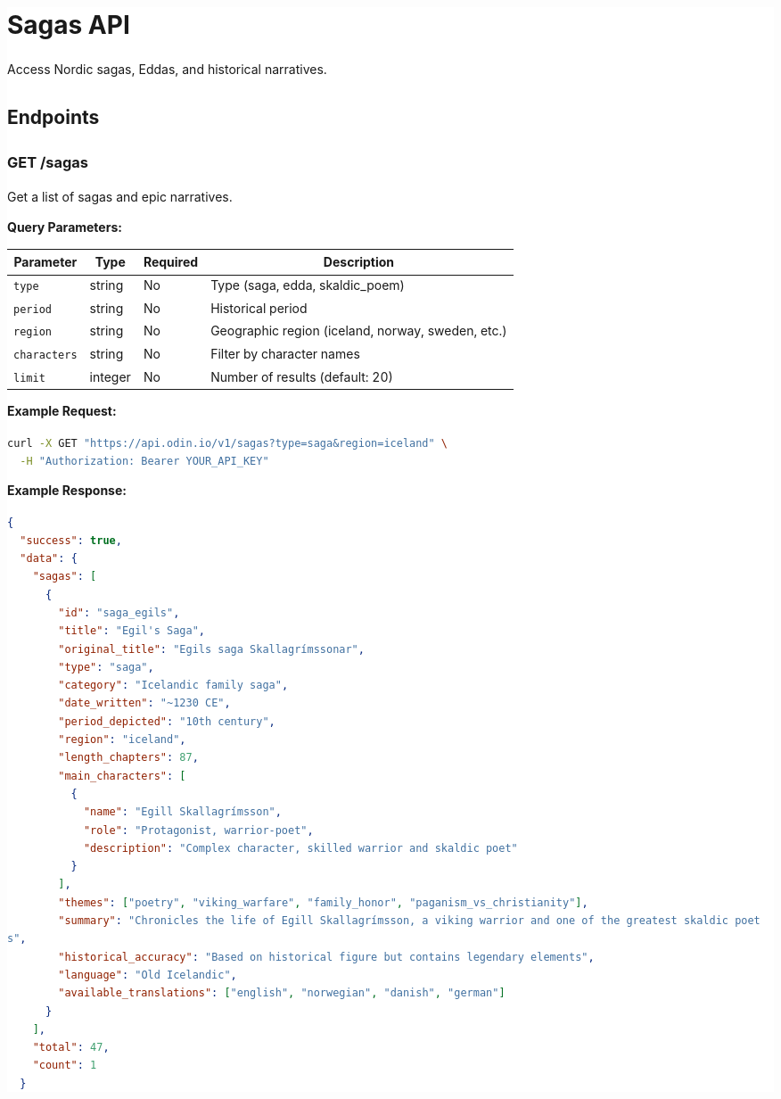 # Sagas API

Access Nordic sagas, Eddas, and historical narratives.

## Endpoints

### GET /sagas

Get a list of sagas and epic narratives.

**Query Parameters:**

| Parameter | Type | Required | Description |
|-----------|------|----------|-------------|
| `type` | string | No | Type (saga, edda, skaldic_poem) |
| `period` | string | No | Historical period |
| `region` | string | No | Geographic region (iceland, norway, sweden, etc.) |
| `characters` | string | No | Filter by character names |
| `limit` | integer | No | Number of results (default: 20) |

**Example Request:**

```bash
curl -X GET "https://api.odin.io/v1/sagas?type=saga&region=iceland" \
  -H "Authorization: Bearer YOUR_API_KEY"
```

**Example Response:**

```json
{
  "success": true,
  "data": {
    "sagas": [
      {
        "id": "saga_egils",
        "title": "Egil's Saga",
        "original_title": "Egils saga Skallagrímssonar",
        "type": "saga",
        "category": "Icelandic family saga",
        "date_written": "~1230 CE",
        "period_depicted": "10th century",
        "region": "iceland",
        "length_chapters": 87,
        "main_characters": [
          {
            "name": "Egill Skallagrímsson",
            "role": "Protagonist, warrior-poet",
            "description": "Complex character, skilled warrior and skaldic poet"
          }
        ],
        "themes": ["poetry", "viking_warfare", "family_honor", "paganism_vs_christianity"],
        "summary": "Chronicles the life of Egill Skallagrímsson, a viking warrior and one of the greatest skaldic poets",
        "historical_accuracy": "Based on historical figure but contains legendary elements",
        "language": "Old Icelandic",
        "available_translations": ["english", "norwegian", "danish", "german"]
      }
    ],
    "total": 47,
    "count": 1
  }
```